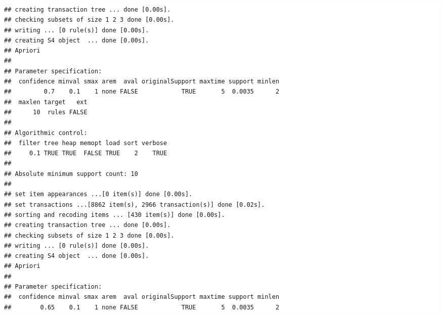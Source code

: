     ## creating transaction tree ... done [0.00s].
    ## checking subsets of size 1 2 3 done [0.00s].
    ## writing ... [0 rule(s)] done [0.00s].
    ## creating S4 object  ... done [0.00s].
    ## Apriori
    ## 
    ## Parameter specification:
    ##  confidence minval smax arem  aval originalSupport maxtime support minlen
    ##         0.7    0.1    1 none FALSE            TRUE       5  0.0035      2
    ##  maxlen target   ext
    ##      10  rules FALSE
    ## 
    ## Algorithmic control:
    ##  filter tree heap memopt load sort verbose
    ##     0.1 TRUE TRUE  FALSE TRUE    2    TRUE
    ## 
    ## Absolute minimum support count: 10 
    ## 
    ## set item appearances ...[0 item(s)] done [0.00s].
    ## set transactions ...[8862 item(s), 2966 transaction(s)] done [0.02s].
    ## sorting and recoding items ... [430 item(s)] done [0.00s].
    ## creating transaction tree ... done [0.00s].
    ## checking subsets of size 1 2 3 done [0.00s].
    ## writing ... [0 rule(s)] done [0.00s].
    ## creating S4 object  ... done [0.00s].
    ## Apriori
    ## 
    ## Parameter specification:
    ##  confidence minval smax arem  aval originalSupport maxtime support minlen
    ##        0.65    0.1    1 none FALSE            TRUE       5  0.0035      2